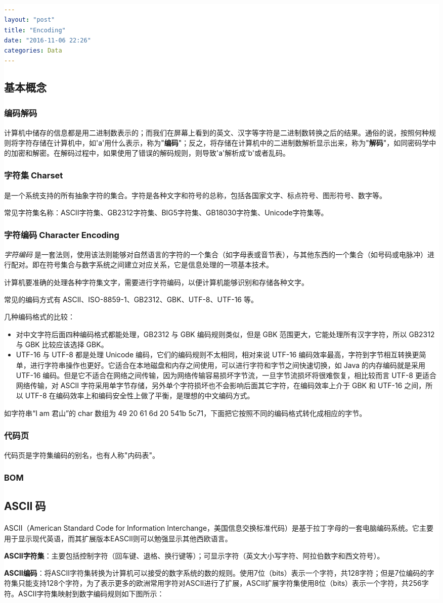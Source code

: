 ```yaml
---
layout: "post"
title: "Encoding"
date: "2016-11-06 22:26"
categories: Data
---
```

## 基本概念

### 编码解码

计算机中储存的信息都是用二进制数表示的；而我们在屏幕上看到的英文、汉字等字符是二进制数转换之后的结果。通俗的说，按照何种规则将字符存储在计算机中，如'a'用什么表示，称为"__编码__"；反之，将存储在计算机中的二进制数解析显示出来，称为"__解码__"，如同密码学中的加密和解密。在解码过程中，如果使用了错误的解码规则，则导致'a'解析成'b'或者乱码。

### 字符集 Charset

是一个系统支持的所有抽象字符的集合。字符是各种文字和符号的总称，包括各国家文字、标点符号、图形符号、数字等。

常见字符集名称：ASCII字符集、GB2312字符集、BIG5字符集、GB18030字符集、Unicode字符集等。

### 字符编码 Character Encoding

_字符编码_ 是一套法则，使用该法则能够对自然语言的字符的一个集合（如字母表或音节表），与其他东西的一个集合（如号码或电脉冲）进行配对。即在符号集合与数字系统之间建立对应关系，它是信息处理的一项基本技术。

计算机要准确的处理各种字符集文字，需要进行字符编码，以便计算机能够识别和存储各种文字。

常见的编码方式有 ASCII、ISO-8859-1、GB2312、GBK、UTF-8、UTF-16 等。

几种编码格式的比较：

- 对中文字符后面四种编码格式都能处理，GB2312 与 GBK 编码规则类似，但是 GBK 范围更大，它能处理所有汉字字符，所以 GB2312 与 GBK 比较应该选择 GBK。
- UTF-16 与 UTF-8 都是处理 Unicode 编码，它们的编码规则不太相同，相对来说 UTF-16 编码效率最高，字符到字节相互转换更简单，进行字符串操作也更好。它适合在本地磁盘和内存之间使用，可以进行字符和字节之间快速切换，如 Java 的内存编码就是采用 UTF-16 编码。但是它不适合在网络之间传输，因为网络传输容易损坏字节流，一旦字节流损坏将很难恢复，相比较而言 UTF-8 更适合网络传输，对 ASCII 字符采用单字节存储，另外单个字符损坏也不会影响后面其它字符，在编码效率上介于 GBK 和 UTF-16 之间，所以 UTF-8 在编码效率上和编码安全性上做了平衡，是理想的中文编码方式。

如字符串“I am 君山”的 char 数组为 49 20 61 6d 20 541b 5c71，下面把它按照不同的编码格式转化成相应的字节。

### 代码页

代码页是字符集编码的别名，也有人称"内码表"。

### BOM

## ASCII 码

ASCII（American Standard Code for Information Interchange，美国信息交换标准代码）是基于拉丁字母的一套电脑编码系统。它主要用于显示现代英语，而其扩展版本EASCII则可以勉强显示其他西欧语言。

**ASCII字符集**：主要包括控制字符（回车键、退格、换行键等）；可显示字符（英文大小写字符、阿拉伯数字和西文符号）。

**ASCII编码**：将ASCII字符集转换为计算机可以接受的数字系统的数的规则。使用7位（bits）表示一个字符，共128字符；但是7位编码的字符集只能支持128个字符，为了表示更多的欧洲常用字符对ASCII进行了扩展，ASCII扩展字符集使用8位（bits）表示一个字符，共256字符。ASCII字符集映射到数字编码规则如下图所示：
